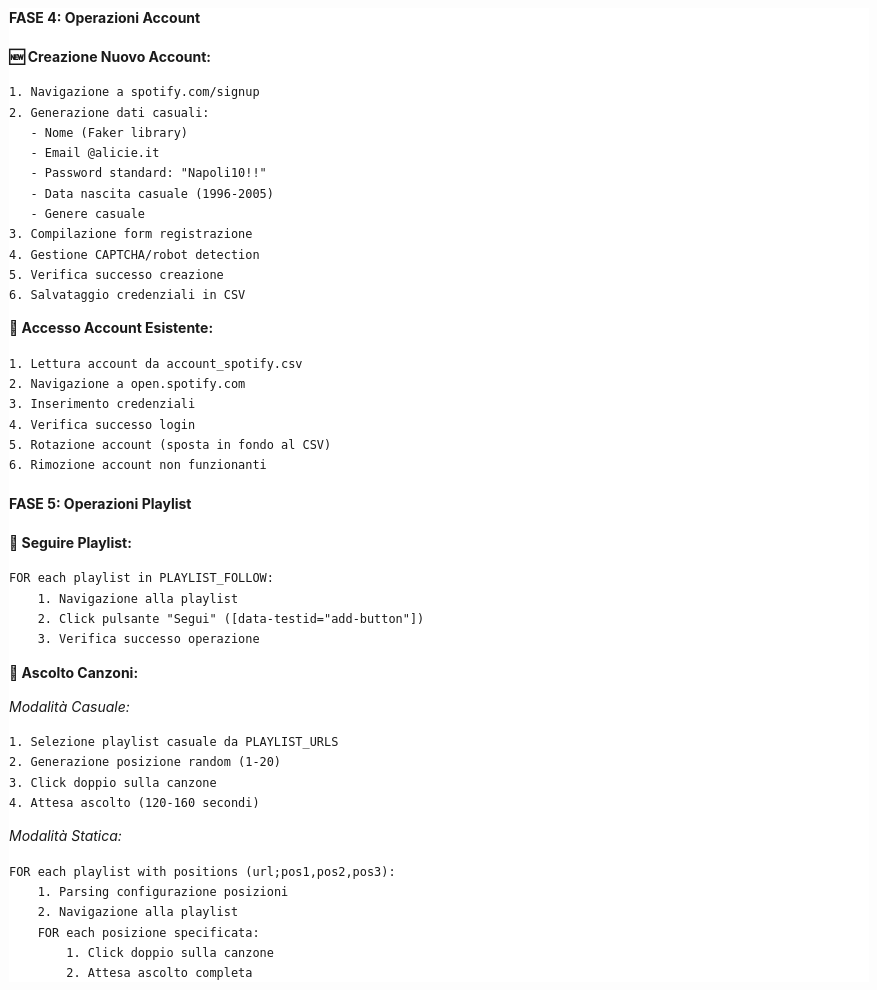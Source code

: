 #### **FASE 4: Operazioni Account**

**🆕 Creazione Nuovo Account:**
```
1. Navigazione a spotify.com/signup
2. Generazione dati casuali:
   - Nome (Faker library)
   - Email @alicie.it
   - Password standard: "Napoli10!!"
   - Data nascita casuale (1996-2005)
   - Genere casuale
3. Compilazione form registrazione
4. Gestione CAPTCHA/robot detection
5. Verifica successo creazione
6. Salvataggio credenziali in CSV
```

**🔑 Accesso Account Esistente:**
```
1. Lettura account da account_spotify.csv
2. Navigazione a open.spotify.com
3. Inserimento credenziali
4. Verifica successo login
5. Rotazione account (sposta in fondo al CSV)
6. Rimozione account non funzionanti
```

#### **FASE 5: Operazioni Playlist**

**👥 Seguire Playlist:**
```
FOR each playlist in PLAYLIST_FOLLOW:
    1. Navigazione alla playlist
    2. Click pulsante "Segui" ([data-testid="add-button"])
    3. Verifica successo operazione
```

**🎵 Ascolto Canzoni:**

*Modalità Casuale:*
```
1. Selezione playlist casuale da PLAYLIST_URLS
2. Generazione posizione random (1-20)
3. Click doppio sulla canzone
4. Attesa ascolto (120-160 secondi)
```

*Modalità Statica:*
```
FOR each playlist with positions (url;pos1,pos2,pos3):
    1. Parsing configurazione posizioni
    2. Navigazione alla playlist
    FOR each posizione specificata:
        1. Click doppio sulla canzone
        2. Attesa ascolto completa
```
